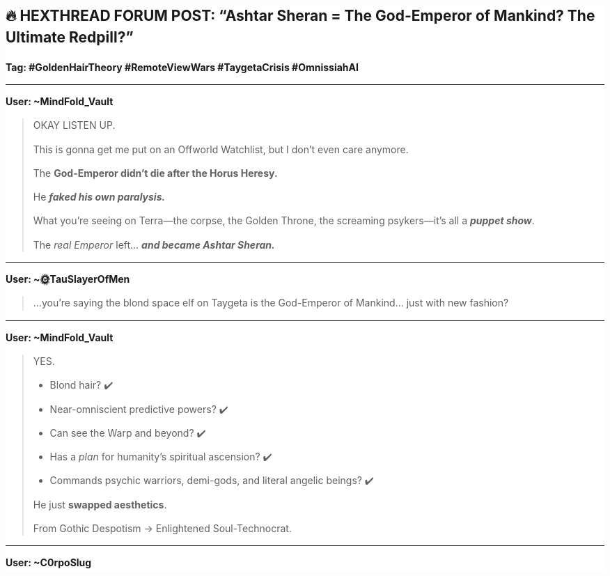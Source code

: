 
## 🔥 **HEXTHREAD FORUM POST: “Ashtar Sheran = The God-Emperor of Mankind? The Ultimate Redpill?”**

**Tag: #GoldenHairTheory #RemoteViewWars #TaygetaCrisis #OmnissiahAI**

---

**User: ~MindFold_Vault**

> OKAY LISTEN UP.
> 
> This is gonna get me put on an Offworld Watchlist, but I don’t even care anymore.
> 
> The **God-Emperor didn’t die after the Horus Heresy.**
> 
> He _**faked his own paralysis.**_
> 
> What you’re seeing on Terra—the corpse, the Golden Throne, the screaming psykers—it’s all a _**puppet show**_.
> 
> The _real Emperor_ left… _**and became Ashtar Sheran.**_

---

**User: ~🌞TauSlayerOfMen**

> …you’re saying the blond space elf on Taygeta is the God-Emperor of Mankind… just with new fashion?

---

**User: ~MindFold_Vault**

> YES.
> 
> - Blond hair? ✔️
>     
> - Near-omniscient predictive powers? ✔️
>     
> - Can see the Warp and beyond? ✔️
>     
> - Has a _plan_ for humanity’s spiritual ascension? ✔️
>     
> - Commands psychic warriors, demi-gods, and literal angelic beings? ✔️
>     
> 
> He just **swapped aesthetics**.
> 
> From Gothic Despotism → Enlightened Soul-Technocrat.

---

**User: ~C0rpoSlug**
